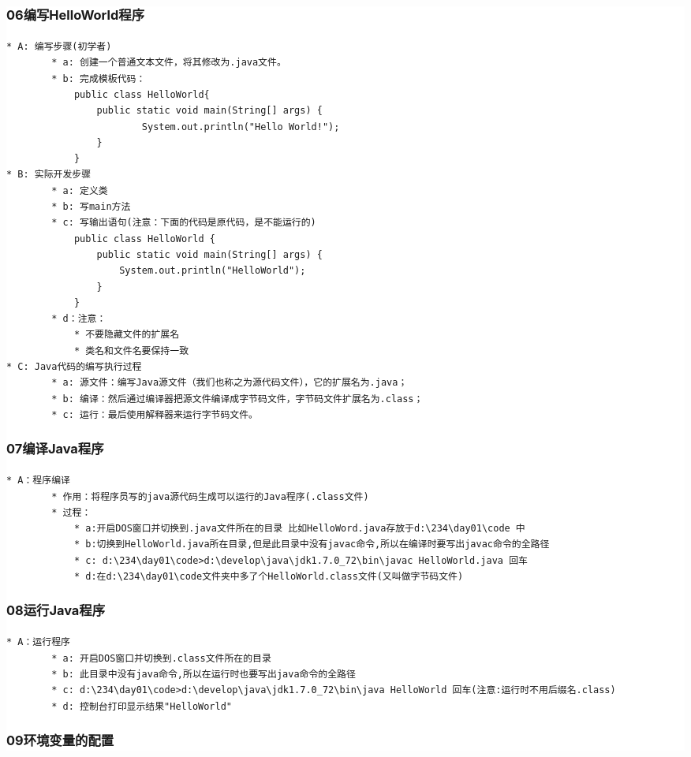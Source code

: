 ### 06编写HelloWorld程序

```
* A: 编写步骤(初学者)
		* a: 创建一个普通文本文件，将其修改为.java文件。
		* b: 完成模板代码：
			public class HelloWorld{
				public static void main(String[] args) {
						System.out.println("Hello World!");
				}
			}
* B: 实际开发步骤
		* a: 定义类
		* b: 写main方法
		* c: 写输出语句(注意：下面的代码是原代码，是不能运行的)	
			public class HelloWorld {
				public static void main(String[] args) {
					System.out.println("HelloWorld");
				}
			} 
		* d：注意：
			* 不要隐藏文件的扩展名
			* 类名和文件名要保持一致
* C: Java代码的编写执行过程
		* a: 源文件：编写Java源文件（我们也称之为源代码文件），它的扩展名为.java；
		* b: 编译：然后通过编译器把源文件编译成字节码文件，字节码文件扩展名为.class；
		* c: 运行：最后使用解释器来运行字节码文件。
```

### 07编译Java程序

```
* A：程序编译
		* 作用：将程序员写的java源代码生成可以运行的Java程序(.class文件)
		* 过程：
			* a:开启DOS窗口并切换到.java文件所在的目录 比如HelloWord.java存放于d:\234\day01\code 中
			* b:切换到HelloWorld.java所在目录,但是此目录中没有javac命令,所以在编译时要写出javac命令的全路径
			* c: d:\234\day01\code>d:\develop\java\jdk1.7.0_72\bin\javac HelloWorld.java 回车
			* d:在d:\234\day01\code文件夹中多了个HelloWorld.class文件(又叫做字节码文件)
```

### 08运行Java程序

```
* A：运行程序
		* a: 开启DOS窗口并切换到.class文件所在的目录
		* b: 此目录中没有java命令,所以在运行时也要写出java命令的全路径
		* c: d:\234\day01\code>d:\develop\java\jdk1.7.0_72\bin\java HelloWorld 回车(注意:运行时不用后缀名.class)
		* d: 控制台打印显示结果"HelloWorld"
```

### 09环境变量的配置
